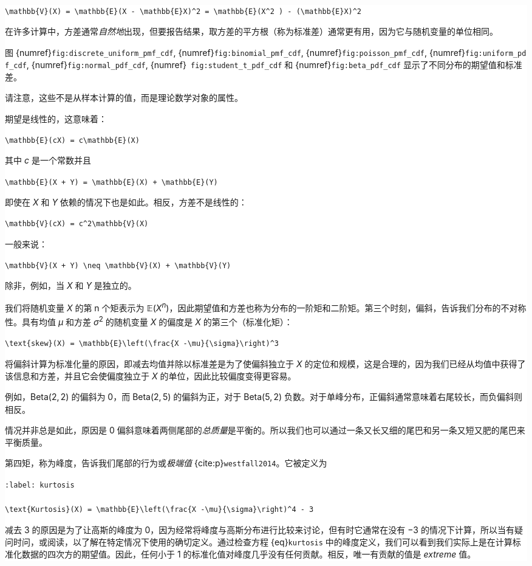 ```{math}
\mathbb{V}(X) = \mathbb{E}(X - \mathbb{E}X)^2 = \mathbb{E}(X^2 ) - (\mathbb{E}X)^2
```

在许多计算中，方差通常*自然地*出现，但要报告结果，取方差的平方根（称为标准差）通常更有用，因为它与随机变量的单位相同。

图 {numref}`fig:discrete_uniform_pmf_cdf`, {numref}`fig:binomial_pmf_cdf`, {numref}`fig:poisson_pmf_cdf`, {numref}`fig:uniform_pdf_cdf`, {numref}`fig:normal_pdf_cdf`, {numref}` fig:student_t_pdf_cdf` 和 {numref}`fig:beta_pdf_cdf` 显示了不同分布的期望值和标准差。

请注意，这些不是从样本计算的值，而是理论数学对象的属性。

期望是线性的，这意味着：

```{math}
\mathbb{E}(cX) = c\mathbb{E}(X)
```

其中 $c$ 是一个常数并且

```{math}
\mathbb{E}(X + Y) = \mathbb{E}(X) + \mathbb{E}(Y)
```

即使在 $X$ 和 $Y$ 依赖的情况下也是如此。相反，方差不是线性的：

```{math}
\mathbb{V}(cX) = c^2\mathbb{V}(X)
```

一般来说：

```{math}
\mathbb{V}(X + Y) \neq \mathbb{V}(X) + \mathbb{V}(Y)
```

除非，例如，当 $X$ 和 $Y$ 是独立的。

我们将随机变量 $X$ 的第 n 个矩表示为 $\mathbb{E}(X^n)$，因此期望值和方差也称为分布的一阶矩和二阶矩。第三个时刻，偏斜，告诉我们分布的不对称性。具有均值 $\mu$ 和方差 $\sigma^2$ 的随机变量 $X$ 的偏度是 $X$ 的第三个（标准化矩）：

```{math}
\text{skew}(X) = \mathbb{E}\left(\frac{X -\mu}{\sigma}\right)^3
```

将偏斜计算为标准化量的原因，即减去均值并除以标准差是为了使偏斜独立于 $X$ 的定位和规模，这是合理的，因为我们已经从均值中获得了该信息和方差，并且它会使偏度独立于 $X$ 的单位，因此比较偏度变得更容易。

例如，$\text{Beta}(2, 2)$ 的偏斜为 0，而 $\text{Beta}(2, 5)$ 的偏斜为正，对于 $\text{Beta}(5, 2 )$ 负数。对于单峰分布，正偏斜通常意味着右尾较长，而负偏斜则相反。

情况并非总是如此，原因是 0 偏斜意味着两侧尾部的*总质量*是平衡的。所以我们也可以通过一条又长又细的尾巴和另一条又短又肥的尾巴来平衡质量。

第四矩，称为峰度，告诉我们尾部的行为或*极端值* {cite:p}`westfall2014`。它被定义为


```{math}
:label: kurtosis

\text{Kurtosis}(X) = \mathbb{E}\left(\frac{X -\mu}{\sigma}\right)^4 - 3
```

减去 3 的原因是为了让高斯的峰度为 0，因为经常将峰度与高斯分布进行比较来讨论，但有时它通常在没有 $-3$ 的情况下计算，所以当有疑问时问，或阅读，以了解在特定情况下使用的确切定义。通过检查方程 {eq}`kurtosis` 中的峰度定义，我们可以看到我们实际上是在计算标准化数据的四次方的期望值。因此，任何小于 1 的标准化值对峰度几乎没有任何贡献。相反，唯一有贡献的值是 *extreme* 值。
